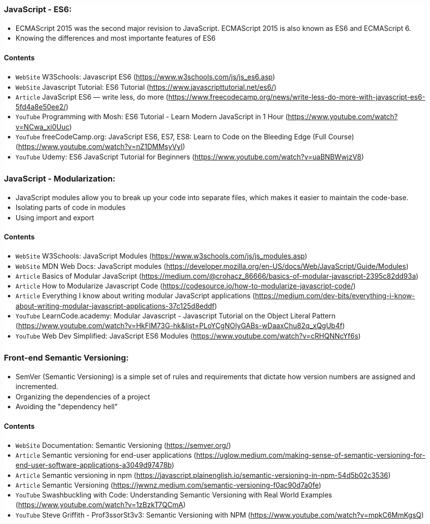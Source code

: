 ### JavaScript - ES6:
- ECMAScript 2015 was the second major revision to JavaScript. ECMAScript 2015 is also known as ES6 and ECMAScript 6.
- Knowing the differences and most importante features of ES6
#### Contents
- `WebSite` W3Schools: Javascript ES6 (https://www.w3schools.com/js/js_es6.asp)
- `WebSite` Javascript Tutorial: ES6 Tutorial (https://www.javascripttutorial.net/es6/)
- `Article` JavaScript ES6 — write less, do more (https://www.freecodecamp.org/news/write-less-do-more-with-javascript-es6-5fd4a8e50ee2/)
- `YouTube` Programming with Mosh: ES6 Tutorial - Learn Modern JavaScript in 1 Hour (https://www.youtube.com/watch?v=NCwa_xi0Uuc)
- `YouTube` freeCodeCamp.org: JavaScript ES6, ES7, ES8: Learn to Code on the Bleeding Edge (Full Course) (https://www.youtube.com/watch?v=nZ1DMMsyVyI)
- `YouTube` Udemy: ES6 JavaScript Tutorial for Beginners (https://www.youtube.com/watch?v=uaBNBWwjzV8)

### JavaScript - Modularization:
- JavaScript modules allow you to break up your code into separate files, which makes it easier to maintain the code-base.
- Isolating parts of code in modules
- Using import and export
#### Contents
- `WebSite` W3Schools: JavaScript Modules (https://www.w3schools.com/js/js_modules.asp)
- `WebSite` MDN Web Docs: JavaScript modules (https://developer.mozilla.org/en-US/docs/Web/JavaScript/Guide/Modules)
- `Article` Basics of Modular JavaScript (https://medium.com/@crohacz_86666/basics-of-modular-javascript-2395c82dd93a)
- `Article` How to Modularize Javascript Code (https://codesource.io/how-to-modularize-javascript-code/)
- `Article` Everything I know about writing modular JavaScript applications (https://medium.com/dev-bits/everything-i-know-about-writing-modular-javascript-applications-37c125d8eddf)
- `YouTube` LearnCode.academy: Modular Javascript - Javascript Tutorial on the Object Literal Pattern (https://www.youtube.com/watch?v=HkFlM73G-hk&list=PLoYCgNOIyGABs-wDaaxChu82q_xQgUb4f)
- `YouTube` Web Dev Simplified: JavaScript ES6 Modules (https://www.youtube.com/watch?v=cRHQNNcYf6s)

### Front-end Semantic Versioning:
- SemVer (Semantic Versioning) is a simple set of rules and requirements that dictate how version numbers are assigned and incremented.
- Organizing the dependencies of a project
- Avoiding the "dependency hell"
#### Contents
- `WebSite` Documentation: Semantic Versioning (https://semver.org/)
- `Article` Semantic versioning for end-user applications (https://uglow.medium.com/making-sense-of-semantic-versioning-for-end-user-software-applications-a3049d97478b)
- `Article` Semantic versioning in npm (https://javascript.plainenglish.io/semantic-versioning-in-npm-54d5b02c3536)
- `Article` Semantic Versioning (https://jwwnz.medium.com/semantic-versioning-f0ac90d7a0fe)
- `YouTube` Swashbuckling with Code: Understanding Semantic Versioning with Real World Examples (https://www.youtube.com/watch?v=1zBzkT7QCmA)
- `YouTube` Steve Griffith - Prof3ssorSt3v3: Semantic Versioning with NPM (https://www.youtube.com/watch?v=mpkC6MmKgsQ)
